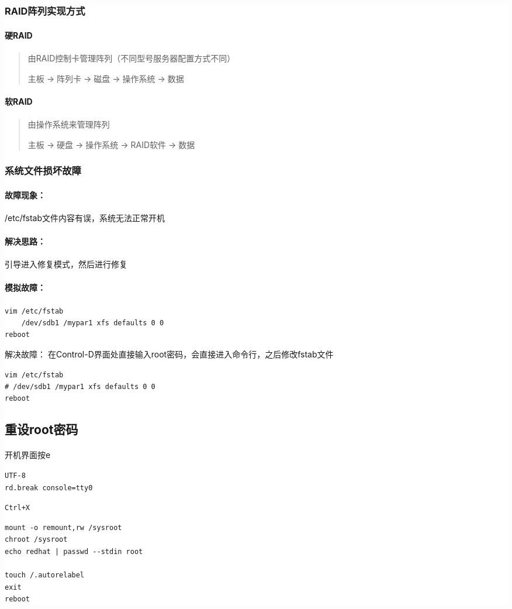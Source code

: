 

### RAID阵列实现方式
#### 硬RAID
> 由RAID控制卡管理阵列（不同型号服务器配置方式不同）
>
> 主板 -> 阵列卡 -> 磁盘 -> 操作系统 -> 数据

#### 软RAID
> 由操作系统来管理阵列
>
> 主板 -> 硬盘 -> 操作系统 -> RAID软件 -> 数据


### 系统文件损坏故障
#### 故障现象：
/etc/fstab文件内容有误，系统无法正常开机

#### 解决思路：
引导进入修复模式，然后进行修复

#### 模拟故障：

```shell
vim /etc/fstab
	/dev/sdb1 /mypar1 xfs defaults 0 0
reboot
```

解决故障：
在Control-D界面处直接输入root密码，会直接进入命令行，之后修改fstab文件

```shell
vim /etc/fstab
# /dev/sdb1 /mypar1 xfs defaults 0 0
reboot
```

## 重设root密码
开机界面按e

```shell
UTF-8
rd.break console=tty0
```

`Ctrl+X`

```shell
mount -o remount,rw /sysroot
chroot /sysroot
echo redhat | passwd --stdin root

touch /.autorelabel
exit
reboot
```
